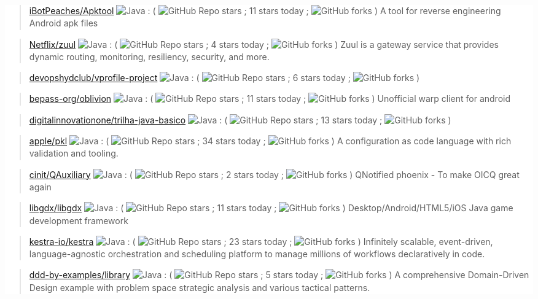> [iBotPeaches/Apktool](https://github.com/iBotPeaches/Apktool) ![Java](https://img.shields.io/badge/Java-white?logo=Java&logoColor=blue) : ( ![GitHub Repo stars](https://img.shields.io/github/stars/iBotPeaches/Apktool) ; 11 stars today ; ![GitHub forks](https://img.shields.io/github/forks/iBotPeaches/Apktool)         ) 
 > A tool for reverse engineering Android apk files

> [Netflix/zuul](https://github.com/Netflix/zuul) ![Java](https://img.shields.io/badge/Java-white?logo=Java&logoColor=blue) : ( ![GitHub Repo stars](https://img.shields.io/github/stars/Netflix/zuul) ; 4 stars today ; ![GitHub forks](https://img.shields.io/github/forks/Netflix/zuul)         ) 
 > Zuul is a gateway service that provides dynamic routing, monitoring, resiliency, security, and more.

> [devopshydclub/vprofile-project](https://github.com/devopshydclub/vprofile-project) ![Java](https://img.shields.io/badge/Java-white?logo=Java&logoColor=blue) : ( ![GitHub Repo stars](https://img.shields.io/github/stars/devopshydclub/vprofile-project) ; 6 stars today ; ![GitHub forks](https://img.shields.io/github/forks/devopshydclub/vprofile-project)         ) 
 > 

> [bepass-org/oblivion](https://github.com/bepass-org/oblivion) ![Java](https://img.shields.io/badge/Java-white?logo=Java&logoColor=blue) : ( ![GitHub Repo stars](https://img.shields.io/github/stars/bepass-org/oblivion) ; 11 stars today ; ![GitHub forks](https://img.shields.io/github/forks/bepass-org/oblivion)         ) 
 > Unofficial warp client for android

> [digitalinnovationone/trilha-java-basico](https://github.com/digitalinnovationone/trilha-java-basico) ![Java](https://img.shields.io/badge/Java-white?logo=Java&logoColor=blue) : ( ![GitHub Repo stars](https://img.shields.io/github/stars/digitalinnovationone/trilha-java-basico) ; 13 stars today ; ![GitHub forks](https://img.shields.io/github/forks/digitalinnovationone/trilha-java-basico)         ) 
 > 

> [apple/pkl](https://github.com/apple/pkl) ![Java](https://img.shields.io/badge/Java-white?logo=Java&logoColor=blue) : ( ![GitHub Repo stars](https://img.shields.io/github/stars/apple/pkl) ; 34 stars today ; ![GitHub forks](https://img.shields.io/github/forks/apple/pkl)         ) 
 > A configuration as code language with rich validation and tooling.

> [cinit/QAuxiliary](https://github.com/cinit/QAuxiliary) ![Java](https://img.shields.io/badge/Java-white?logo=Java&logoColor=blue) : ( ![GitHub Repo stars](https://img.shields.io/github/stars/cinit/QAuxiliary) ; 2 stars today ; ![GitHub forks](https://img.shields.io/github/forks/cinit/QAuxiliary)         ) 
 > QNotified phoenix - To make OICQ great again

> [libgdx/libgdx](https://github.com/libgdx/libgdx) ![Java](https://img.shields.io/badge/Java-white?logo=Java&logoColor=blue) : ( ![GitHub Repo stars](https://img.shields.io/github/stars/libgdx/libgdx) ; 11 stars today ; ![GitHub forks](https://img.shields.io/github/forks/libgdx/libgdx)         ) 
 > Desktop/Android/HTML5/iOS Java game development framework

> [kestra-io/kestra](https://github.com/kestra-io/kestra) ![Java](https://img.shields.io/badge/Java-white?logo=Java&logoColor=blue) : ( ![GitHub Repo stars](https://img.shields.io/github/stars/kestra-io/kestra) ; 23 stars today ; ![GitHub forks](https://img.shields.io/github/forks/kestra-io/kestra)         ) 
 > Infinitely scalable, event-driven, language-agnostic orchestration and scheduling platform to manage millions of workflows declaratively in code.

> [ddd-by-examples/library](https://github.com/ddd-by-examples/library) ![Java](https://img.shields.io/badge/Java-white?logo=Java&logoColor=blue) : ( ![GitHub Repo stars](https://img.shields.io/github/stars/ddd-by-examples/library) ; 5 stars today ; ![GitHub forks](https://img.shields.io/github/forks/ddd-by-examples/library)         ) 
 > A comprehensive Domain-Driven Design example with problem space strategic analysis and various tactical patterns.
